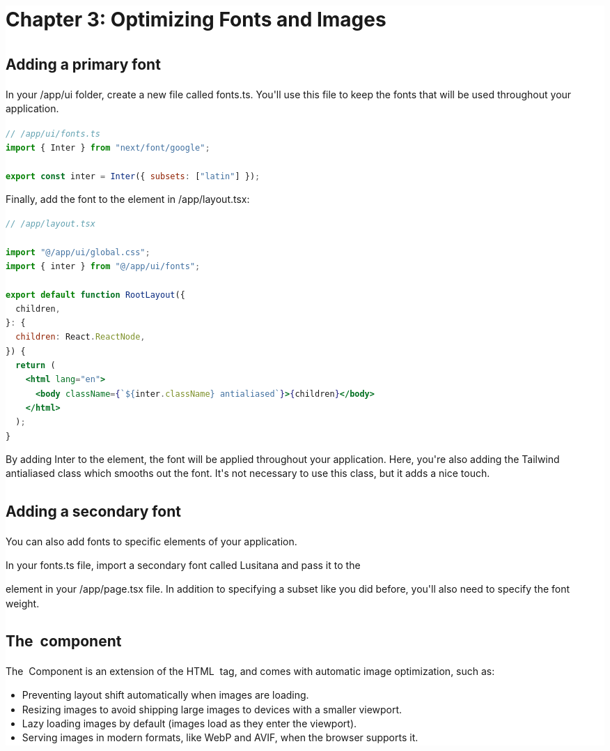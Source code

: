 # Chapter 3: Optimizing Fonts and Images

## Adding a primary font

In your /app/ui folder, create a new file called fonts.ts. You'll use this file to keep the fonts that will be used throughout your application.

```jsx
// /app/ui/fonts.ts
import { Inter } from "next/font/google";

export const inter = Inter({ subsets: ["latin"] });
```

Finally, add the font to the <body> element in /app/layout.tsx:

```jsx
// /app/layout.tsx

import "@/app/ui/global.css";
import { inter } from "@/app/ui/fonts";

export default function RootLayout({
  children,
}: {
  children: React.ReactNode,
}) {
  return (
    <html lang="en">
      <body className={`${inter.className} antialiased`}>{children}</body>
    </html>
  );
}
```

By adding Inter to the <body> element, the font will be applied throughout your application. Here, you're also adding the Tailwind antialiased class which smooths out the font. It's not necessary to use this class, but it adds a nice touch.

## Adding a secondary font

You can also add fonts to specific elements of your application.

In your fonts.ts file, import a secondary font called Lusitana and pass it to the <p> element in your /app/page.tsx file. In addition to specifying a subset like you did before, you'll also need to specify the font weight.

## The <Image> component

The <Image> Component is an extension of the HTML <img> tag, and comes with automatic image optimization, such as:

- Preventing layout shift automatically when images are loading.
- Resizing images to avoid shipping large images to devices with a smaller viewport.
- Lazy loading images by default (images load as they enter the viewport).
- Serving images in modern formats, like WebP and AVIF, when the browser supports it.

